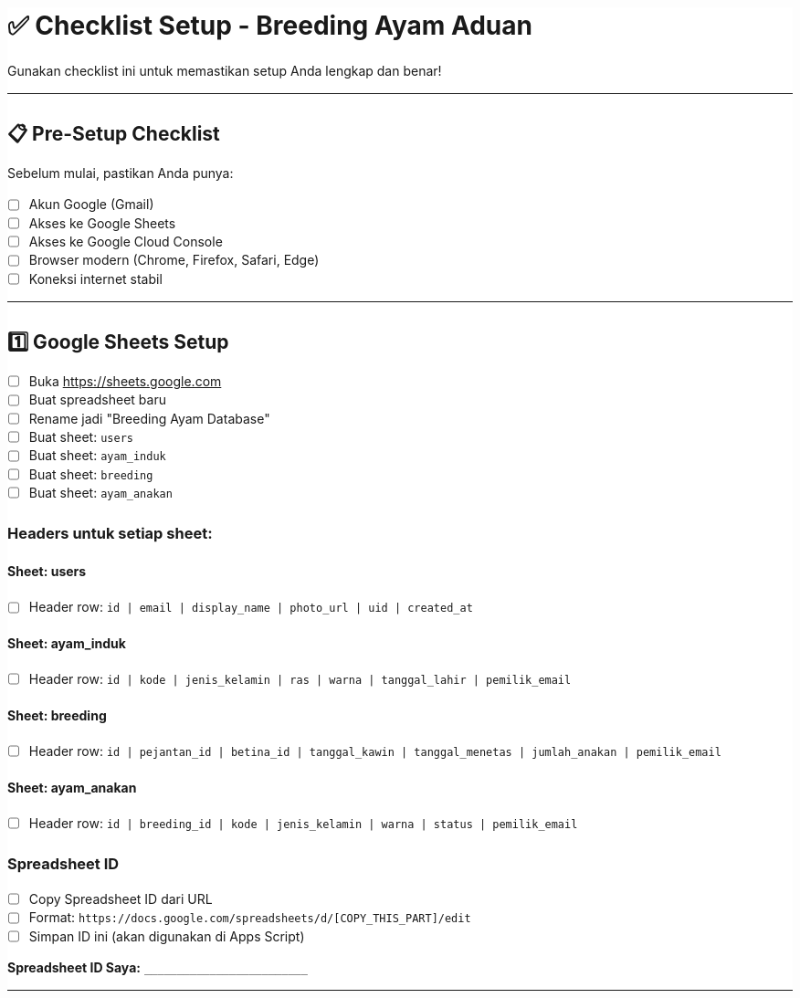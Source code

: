 # ✅ Checklist Setup - Breeding Ayam Aduan

Gunakan checklist ini untuk memastikan setup Anda lengkap dan benar!

---

## 📋 Pre-Setup Checklist

Sebelum mulai, pastikan Anda punya:

- [ ] Akun Google (Gmail)
- [ ] Akses ke Google Sheets
- [ ] Akses ke Google Cloud Console
- [ ] Browser modern (Chrome, Firefox, Safari, Edge)
- [ ] Koneksi internet stabil

---

## 1️⃣ Google Sheets Setup

- [ ] Buka https://sheets.google.com
- [ ] Buat spreadsheet baru
- [ ] Rename jadi "Breeding Ayam Database"
- [ ] Buat sheet: `users`
- [ ] Buat sheet: `ayam_induk`
- [ ] Buat sheet: `breeding`
- [ ] Buat sheet: `ayam_anakan`

### Headers untuk setiap sheet:

#### Sheet: users
- [ ] Header row: `id | email | display_name | photo_url | uid | created_at`

#### Sheet: ayam_induk
- [ ] Header row: `id | kode | jenis_kelamin | ras | warna | tanggal_lahir | pemilik_email`

#### Sheet: breeding
- [ ] Header row: `id | pejantan_id | betina_id | tanggal_kawin | tanggal_menetas | jumlah_anakan | pemilik_email`

#### Sheet: ayam_anakan
- [ ] Header row: `id | breeding_id | kode | jenis_kelamin | warna | status | pemilik_email`

### Spreadsheet ID
- [ ] Copy Spreadsheet ID dari URL
- [ ] Format: `https://docs.google.com/spreadsheets/d/[COPY_THIS_PART]/edit`
- [ ] Simpan ID ini (akan digunakan di Apps Script)

**Spreadsheet ID Saya:** `_________________________`

---
